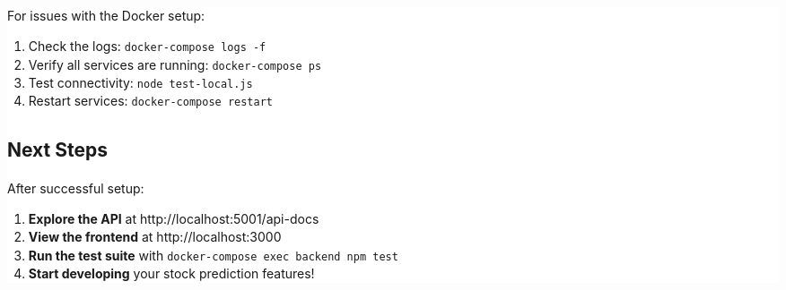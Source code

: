 For issues with the Docker setup:

1. Check the logs: `docker-compose logs -f`
2. Verify all services are running: `docker-compose ps`
3. Test connectivity: `node test-local.js`
4. Restart services: `docker-compose restart`

## Next Steps

After successful setup:

1. **Explore the API** at http://localhost:5001/api-docs
2. **View the frontend** at http://localhost:3000
3. **Run the test suite** with `docker-compose exec backend npm test`
4. **Start developing** your stock prediction features!